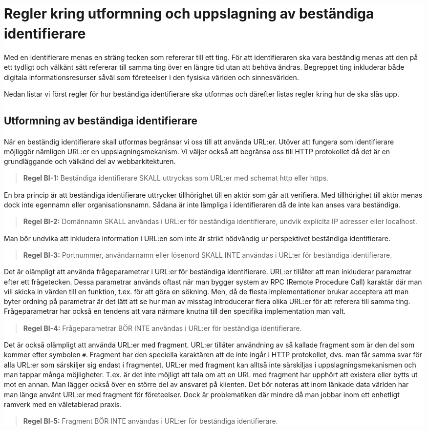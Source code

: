 # Regler kring utformning och uppslagning av beständiga identifierare

Med en identifierare menas en sträng tecken som refererar till ett ting. För att identifieraren ska vara beständig menas att den på ett tydligt och välkänt sätt refererar till samma ting över en längre tid utan att behöva ändras. Begreppet ting inkluderar både digitala informationsresurser såväl som företeelser i den fysiska världen och sinnesvärlden.

Nedan listar vi först regler för hur beständiga identifierare ska utformas och därefter listas regler kring hur de ska slås upp.

## Utformning av beständiga identifierare

När en beständig identifierare skall utformas begränsar vi oss till att använda URL:er. Utöver att fungera som identifierare möjliggör nämligen URL:er en uppslagningsmekanism. Vi väljer också att begränsa oss till HTTP protokollet då det är en grundläggande och välkänd del av webbarkitekturen.

><a name="BI1"></a> **Regel BI-1:** Beständiga identifierare SKALL uttryckas som URL:er med schemat http eller https.

En bra princip är att beständiga identifierare uttrycker tillhörighet till en aktör som går att verifiera. Med tillhörighet till aktör menas dock inte egennamn eller organisationsnamn. Sådana är inte lämpliga i identifieraren då de inte kan anses vara beständiga.

><a name="BI2"></a> **Regel BI-2:** Domännamn SKALL användas i URL:er för beständiga identifierare, undvik explicita IP adresser eller localhost.

Man bör undvika att inkludera information i URL:en som inte är strikt nödvändig ur perspektivet beständiga identifierare. 

><a name="BI3"></a> **Regel BI-3:** Portnummer, användarnamn eller lösenord SKALL INTE användas i URL:er för beständiga identifierare.

Det är olämpligt att använda frågeparametrar i URL:er för beständiga identifierare. URL:er tillåter att man inkluderar parametrar efter ett frågetecken. Dessa parametrar används oftast när man bygger system av RPC (Remote Procedure Call) karaktär där man vill skicka in värden till en funktion, t.ex. för att göra en sökning. Men, då de flesta implementationer brukar acceptera att man byter ordning på parametrar är det lätt att se hur man av misstag introducerar flera olika URL:er för att referera till samma ting. Frågeparametrar har också en tendens att vara närmare knutna till den specifika implementation man valt.

><a name="BI4"></a> **Regel BI-4:** Frågeparametrar BÖR INTE användas i URL:er för beständiga identifierare.

Det är också olämpligt att använda URL:er med fragment. URL:er tillåter användning av så kallade fragment som är den del som kommer efter symbolen `#`. Fragment har den speciella karaktären att de inte ingår i HTTP protokollet, dvs. man får samma svar för alla URL:er som särskiljer sig endast i fragmentet. URL:er med fragment kan alltså inte särskiljas i uppslagningsmekanismen och man tappar många möjligheter. T.ex. är det inte möjligt att tala om att en URL med fragment har upphört att existera eller bytts ut mot en annan. Man lägger också över en större del av ansvaret på klienten. Det bör noteras att inom länkade data världen har man länge använt URL:er med fragment för företeelser. Dock är problematiken där mindre då man jobbar inom ett enhetligt ramverk med en väletablerad praxis. 

><a name="BI5"></a> **Regel BI-5:** Fragment BÖR INTE användas i URL:er för beständiga identifierare.
